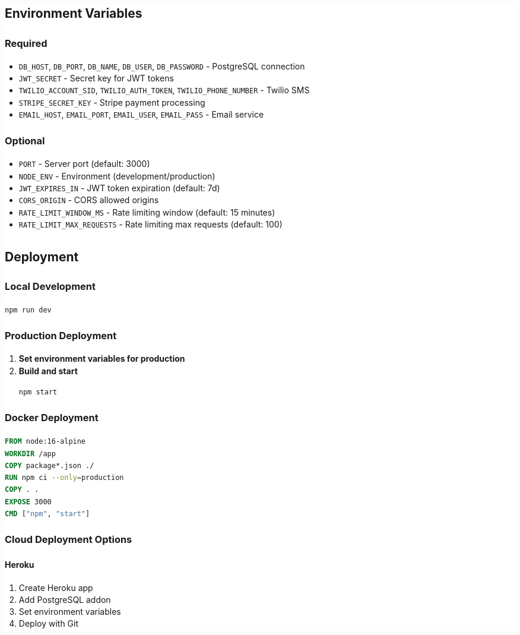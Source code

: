 ## Environment Variables

### Required
- `DB_HOST`, `DB_PORT`, `DB_NAME`, `DB_USER`, `DB_PASSWORD` - PostgreSQL connection
- `JWT_SECRET` - Secret key for JWT tokens
- `TWILIO_ACCOUNT_SID`, `TWILIO_AUTH_TOKEN`, `TWILIO_PHONE_NUMBER` - Twilio SMS
- `STRIPE_SECRET_KEY` - Stripe payment processing
- `EMAIL_HOST`, `EMAIL_PORT`, `EMAIL_USER`, `EMAIL_PASS` - Email service

### Optional
- `PORT` - Server port (default: 3000)
- `NODE_ENV` - Environment (development/production)
- `JWT_EXPIRES_IN` - JWT token expiration (default: 7d)
- `CORS_ORIGIN` - CORS allowed origins
- `RATE_LIMIT_WINDOW_MS` - Rate limiting window (default: 15 minutes)
- `RATE_LIMIT_MAX_REQUESTS` - Rate limiting max requests (default: 100)

## Deployment

### Local Development
```bash
npm run dev
```

### Production Deployment

1. **Set environment variables for production**
2. **Build and start**
   ```bash
   npm start
   ```

### Docker Deployment
```dockerfile
FROM node:16-alpine
WORKDIR /app
COPY package*.json ./
RUN npm ci --only=production
COPY . .
EXPOSE 3000
CMD ["npm", "start"]
```

### Cloud Deployment Options

#### Heroku
1. Create Heroku app
2. Add PostgreSQL addon
3. Set environment variables
4. Deploy with Git
